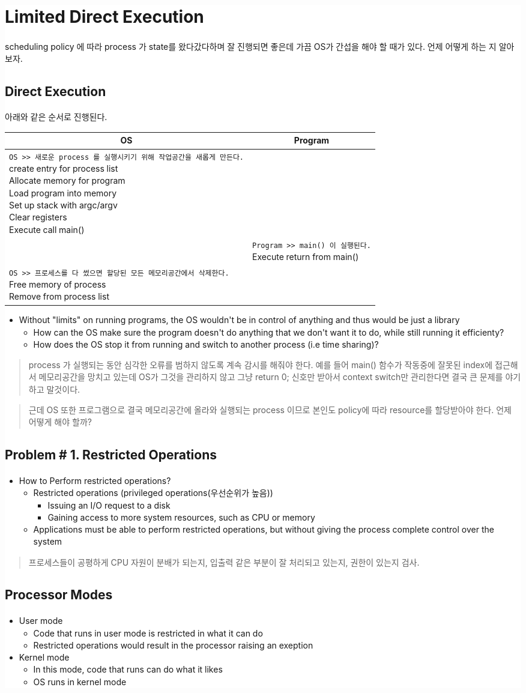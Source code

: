 # Limited Direct Execution

scheduling policy 에 따라 process 가 state를 왔다갔다하며 잘 진행되면 좋은데 가끔 OS가 간섭을 해야 할 때가 있다.  언제 어떻게 하는 지 알아보자.



## Direct Execution

아래와 같은 순서로 진행된다. 

| OS                                                           | Program                                                      |
| ------------------------------------------------------------ | ------------------------------------------------------------ |
| `OS >> 새로운 process 를 실행시키기 위해 작업공간을 새롭게 만든다.`<br/>create entry for process list<br/>Allocate memory for program<br/>Load program into memory<br/>Set up stack with argc/argv<br/>Clear registers<br/>Execute call main() |                                                              |
|                                                              | `Program >> main() 이 실행된다.`<br/>Execute return from main() |
| `OS >> 프로세스를 다 썼으면 할당된 모든 메모리공간에서 삭제한다.`<br/>Free memory of process<br/>Remove from process list |                                                              |







- Without "limits" on running programs, the OS wouldn't be in control of anything and thus would be just a library
  - How can the OS make sure the program doesn't do anything that we don't want it to do, while still running it efficienty?
  - How does the OS stop it from running and switch to another process (i.e time sharing)? 

> process 가 실행되는 동안 심각한 오류를 범하지 않도록 계속 감시를 해줘야 한다. 예를 들어 main() 함수가 작동중에 잘못된 index에 접근해서 메모리공간을 망치고 있는데 OS가 그것을 관리하지 않고 그냥 return 0; 신호만 받아서 context  switch만 관리한다면 결국 큰 문제를 야기하고 말것이다.

> 근데 OS 또한 프로그램으로 결국 메모리공간에 올라와 실행되는 process 이므로 본인도 policy에 따라 resource를 할당받아야 한다. 언제 어떻게 해야 할까?



## Problem # 1. Restricted Operations

- How to Perform restricted operations?
  - Restricted operations (privileged operations(우선순위가 높음))
    - Issuing an I/O request to a disk
    - Gaining access to more system resources, such as CPU or memory
  - Applications must be able to perform restricted operations, but without giving the process complete control over the system

> 프로세스들이 공평하게 CPU 자원이 분배가 되는지, 입출력 같은 부분이 잘 처리되고 있는지, 권한이 있는지 검사.



## Processor Modes

- User mode
  - Code that runs in user mode is restricted in what it can do
  - Restricted operations would result in the processor raising an exeption
- Kernel mode
  - In this mode, code that runs can do what it likes
  - OS runs in kernel mode
